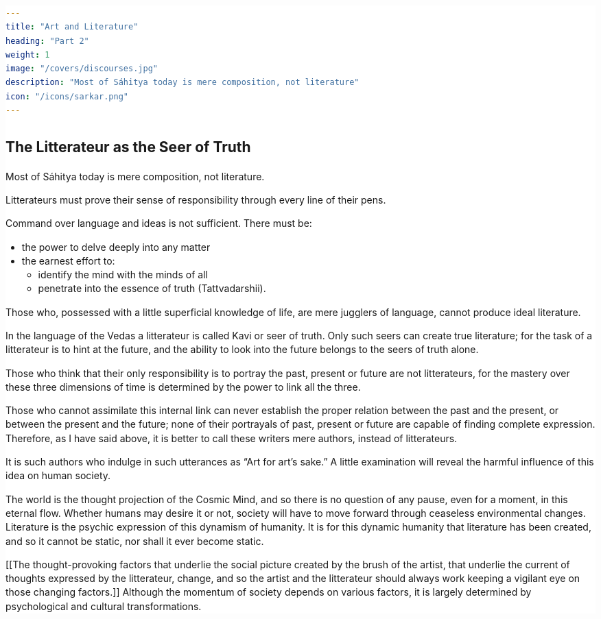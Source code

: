 ```yaml
---
title: "Art and Literature"
heading: "Part 2"
weight: 1
image: "/covers/discourses.jpg"
description: "Most of Sáhitya today is mere composition, not literature"
icon: "/icons/sarkar.png"
---
```



## The Litterateur as the Seer of Truth

Most of Sáhitya today is mere composition, not literature.

Litterateurs must prove their sense of responsibility through every line of their pens. 

Command over language and ideas is not sufficient. There must be:
- the power to delve deeply into any matter
- the earnest effort to:
  - identify the mind with the minds of all
  - penetrate into the essence of truth (Tattvadarshii). 

Those who, possessed with a little superficial knowledge of life, are mere jugglers of language, cannot produce ideal literature. 

In the language of the Vedas a litterateur is called Kavi or seer of truth. Only such seers can create true literature; for the task of a litterateur is to hint at the future, and the ability to look into the future belongs to the seers of truth alone.

Those who think that their only responsibility is to portray the past, present or future are not litterateurs, for the mastery over these three dimensions of time is determined by the power to link all the three. 

Those who cannot assimilate this internal link can never establish the proper relation between the past and the present, or between the present and the future; none of their portrayals of past, present or future are capable of finding complete expression. Therefore, as I have said above, it is better to call these writers mere authors, instead of litterateurs. 

It is such authors who indulge in such utterances as “Art for art’s sake.” A little examination will reveal the harmful influence of this idea on human society.

The world is the thought projection of the Cosmic Mind, and so there is no question of any pause, even for a moment, in this eternal flow. Whether humans may desire it or not, society will have to move forward through ceaseless environmental changes. Literature is the psychic expression of this dynamism of humanity. It is for this dynamic humanity that literature has been created, and so it cannot be static, nor shall it ever become static. 

[[The thought-provoking factors that underlie the social picture created by the brush of the artist, that underlie the current of thoughts expressed by the litterateur, change, and so the artist and the litterateur should always work keeping a vigilant eye on those changing factors.]] Although the momentum of society depends on various factors, it is largely determined by psychological and cultural transformations.


